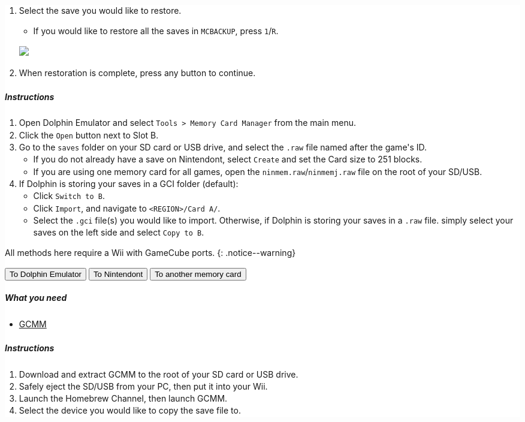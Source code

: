 1. Select the save you would like to restore.
    + If you would like to restore all the saves in `MCBACKUP`, press `1`/`R`.

    ![](/images/homebrew/gcsaves/gcmm-restore-save.jpg)

1. When restoration is complete, press any button to continue.

</div>

<div id="dol-emumc" class="tabcontent to" markdown="1">

##### Instructions

1. Open Dolphin Emulator and select `Tools > Memory Card Manager` from the main menu.
1. Click the `Open` button next to Slot B.
1. Go to the `saves` folder on your SD card or USB drive, and select the `.raw` file named after the game's ID.
    + If you do not already have a save on Nintendont, select `Create` and set the Card size to 251 blocks.
    + If you are using one memory card for all games, open the `ninmem.raw`/`ninmemj.raw` file on the root of your SD/USB.
1. If Dolphin is storing your saves in a GCI folder (default):
    + Click `Switch to B`.
    + Click `Import`, and navigate to `<REGION>/Card A/`.
    + Select the `.gci` file(s) you would like to import.
Otherwise, if Dolphin is storing your saves in a `.raw` file. simply select your saves on the left side and select `Copy to B`.

</div>

</div>

<div id="gcmc" class="tabcontent" markdown="1">

All methods here require a Wii with GameCube ports.
{: .notice--warning}

<button class="btn btn--large btn--info tablinks to" onClick="openTab_to(event, 'gcmc-dol')">To Dolphin Emulator</button>
<button class="btn btn--large btn--info tablinks to" onClick="openTab_to(event, 'gcmc-emumc')">To Nintendont</button>
<button class="btn btn--large btn--info tablinks to" onClick="openTab_to(event, 'gcmc-gcmc')">To another memory card</button>

<div id="gcmc-emumc" class="tabcontent to" markdown="1">

##### What you need

* [GCMM](https://oscwii.org/library/app/gcmm)

##### Instructions
 
1. Download and extract GCMM to the root of your SD card or USB drive.
1. Safely eject the SD/USB from your PC, then put it into your Wii.
1. Launch the Homebrew Channel, then launch GCMM.
1. Select the device you would like to copy the save file to.
